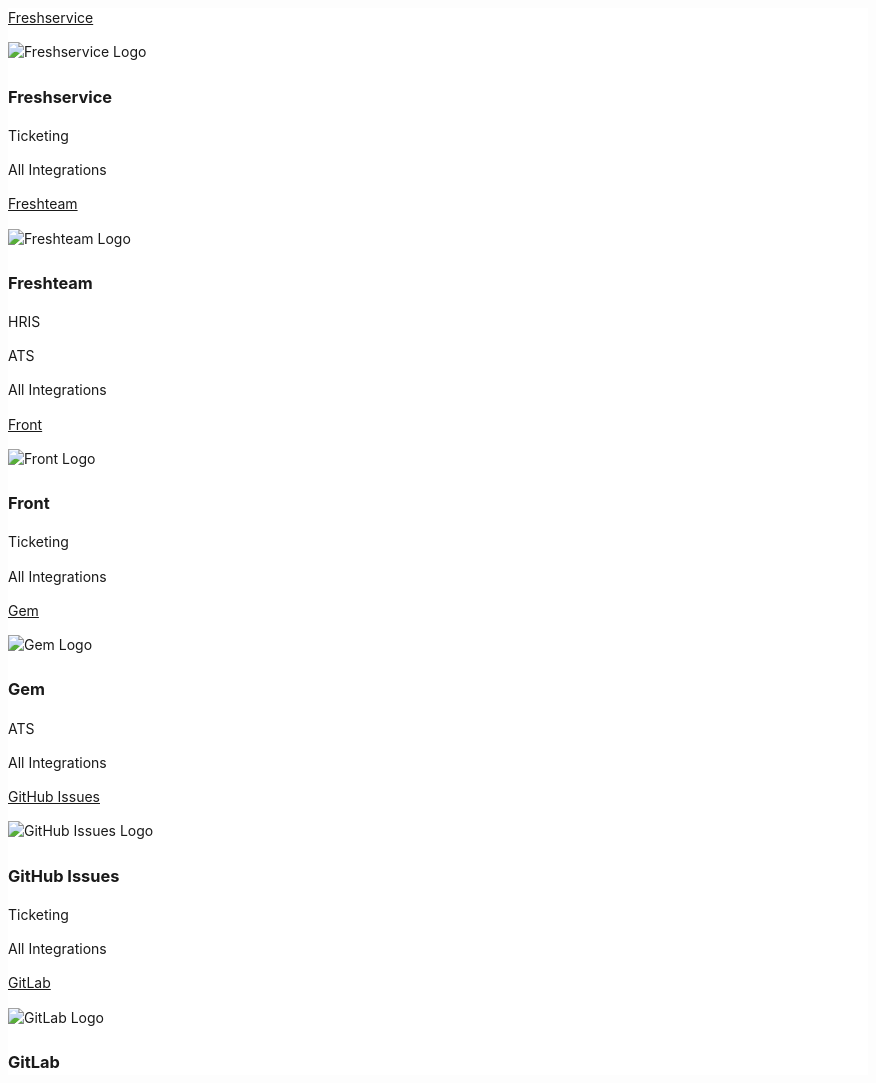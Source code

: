 [Freshservice](https://www.merge.dev/integrations/freshservice)

![Freshservice Logo](https://merge-api-public.s3.amazonaws.com/media/__sized__/Platformfreshservice_square-thumbnail-144x144.png)

### Freshservice

Ticketing

All Integrations

[Freshteam](https://www.merge.dev/integrations/freshteam)

![Freshteam Logo](https://merge-api-public.s3.amazonaws.com/media/__sized__/PlatformFreshteam_square-thumbnail-144x144.png)

### Freshteam

HRIS

ATS

All Integrations

[Front](https://www.merge.dev/integrations/front)

![Front Logo](https://merge-api-public.s3.amazonaws.com/media/__sized__/PlatformFront_square-thumbnail-144x144.png)

### Front

Ticketing

All Integrations

[Gem](https://www.merge.dev/integrations/gem)

![Gem Logo](https://merge-api-public.s3.amazonaws.com/media/__sized__/PlatformGem_xvVcK15-thumbnail-144x144.png)

### Gem

ATS

All Integrations

[GitHub Issues](https://www.merge.dev/integrations/github-issues)

![GitHub Issues Logo](https://merge-api-public.s3.amazonaws.com/media/__sized__/Github_Issues_Square_Logo-thumbnail-144x144.png)

### GitHub Issues

Ticketing

All Integrations

[GitLab](https://www.merge.dev/integrations/gitlab)

![GitLab Logo](https://merge-api-public.s3.amazonaws.com/media/__sized__/Gitlab_Square_Logo-thumbnail-144x144.png)

### GitLab
